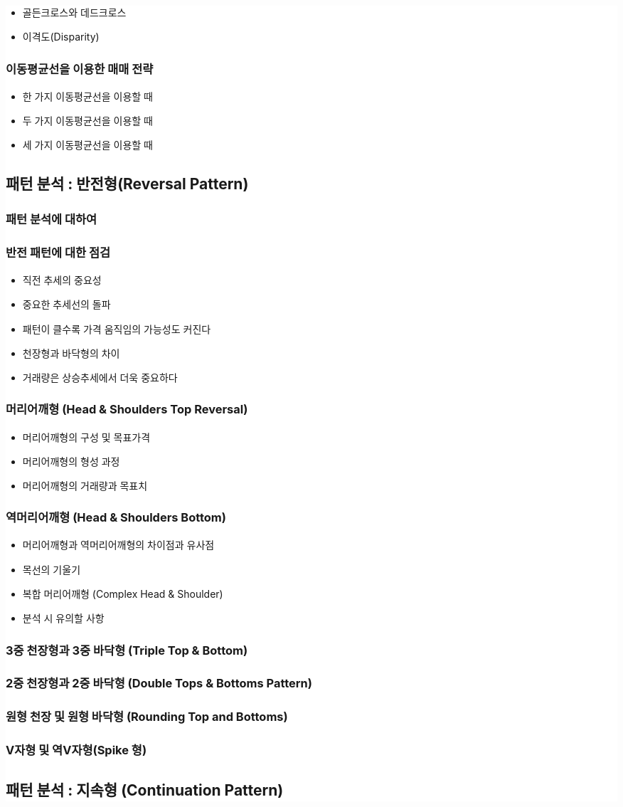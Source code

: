 - 골든크로스와 데드크로스

- 이격도(Disparity)

### 이동평균선을 이용한 매매 전략

- 한 가지 이동평균선을 이용할 때

- 두 가지 이동평균선을 이용할 때

- 세 가지 이동평균선을 이용할 때

## 패턴 분석 : 반전형(Reversal Pattern)

### 패턴 분석에 대하여

### 반전 패턴에 대한 점검

- 직전 추세의 중요성

- 중요한 추세선의 돌파

- 패턴이 클수록 가격 움직임의 가능성도 커진다

- 천장형과 바닥형의 차이

- 거래량은 상승추세에서 더욱 중요하다

### 머리어깨형 (Head & Shoulders Top Reversal)

- 머리어깨형의 구성 및 목표가격

- 머리어깨형의 형성 과정

- 머리어깨형의 거래량과 목표치

### 역머리어깨형 (Head & Shoulders Bottom)

- 머리어깨형과 역머리어깨형의 차이점과 유사점

- 목선의 기울기

- 복합 머리어깨형 (Complex Head & Shoulder)

- 분석 시 유의할 사항

### 3중 천장형과 3중 바닥형 (Triple Top & Bottom)

### 2중 천장형과 2중 바닥형 (Double Tops & Bottoms Pattern)

### 원형 천장 및 원형 바닥형 (Rounding Top and Bottoms)

### V자형 및 역V자형(Spike 형)

## 패턴 분석 : 지속형 (Continuation Pattern)
